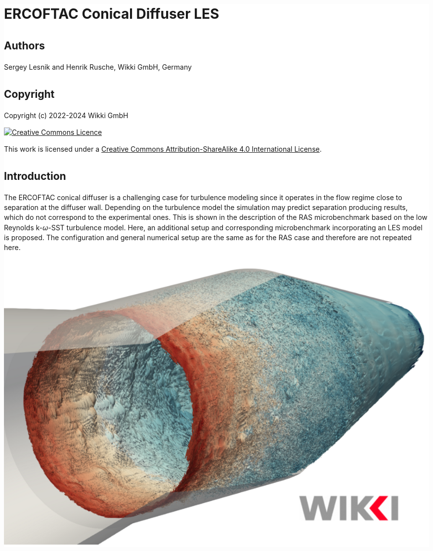 # ERCOFTAC Conical Diffuser LES
## Authors
Sergey Lesnik and Henrik Rusche, Wikki GmbH, Germany

## Copyright
Copyright (c) 2022-2024 Wikki GmbH

<a rel="license" href="http://creativecommons.org/licenses/by-sa/4.0/"><img alt="Creative Commons Licence" style="border-width:0" src="https://i.creativecommons.org/l/by-sa/4.0/88x31.png" /></a><br />

This work is licensed under a <a rel="license" href="http://creativecommons.org/licenses/by-sa/4.0/">Creative Commons Attribution-ShareAlike 4.0 International License</a>.

## Introduction
The ERCOFTAC conical diffuser is a challenging case for turbulence modeling since it operates in the flow regime close to separation at the diffuser wall. Depending on the turbulence model the simulation may predict separation producing results, which do not correspond to the experimental ones. This is shown in the description of the RAS microbenchmark based on the low Reynolds k-$\omega$-SST turbulence model. Here, an additional setup and corresponding microbenchmark incorporating an LES model is proposed. The configuration and general numerical setup are the same as for the RAS case and therefore are not repeated here.

![conicalDiffuserVorticity_s.png](figures/conicalDiffuserVorticity_s.png)
